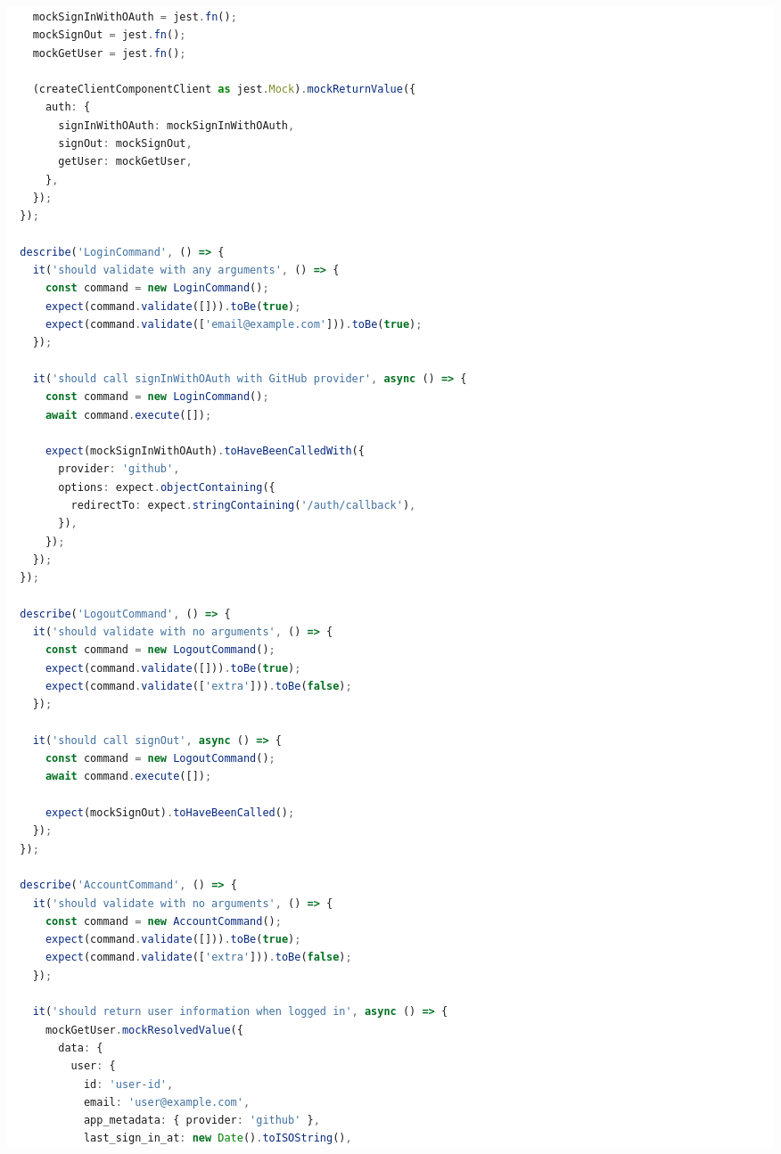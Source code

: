    ```typescript
       mockSignInWithOAuth = jest.fn();
       mockSignOut = jest.fn();
       mockGetUser = jest.fn();
       
       (createClientComponentClient as jest.Mock).mockReturnValue({
         auth: {
           signInWithOAuth: mockSignInWithOAuth,
           signOut: mockSignOut,
           getUser: mockGetUser,
         },
       });
     });
     
     describe('LoginCommand', () => {
       it('should validate with any arguments', () => {
         const command = new LoginCommand();
         expect(command.validate([])).toBe(true);
         expect(command.validate(['email@example.com'])).toBe(true);
       });
       
       it('should call signInWithOAuth with GitHub provider', async () => {
         const command = new LoginCommand();
         await command.execute([]);
         
         expect(mockSignInWithOAuth).toHaveBeenCalledWith({
           provider: 'github',
           options: expect.objectContaining({
             redirectTo: expect.stringContaining('/auth/callback'),
           }),
         });
       });
     });
     
     describe('LogoutCommand', () => {
       it('should validate with no arguments', () => {
         const command = new LogoutCommand();
         expect(command.validate([])).toBe(true);
         expect(command.validate(['extra'])).toBe(false);
       });
       
       it('should call signOut', async () => {
         const command = new LogoutCommand();
         await command.execute([]);
         
         expect(mockSignOut).toHaveBeenCalled();
       });
     });
     
     describe('AccountCommand', () => {
       it('should validate with no arguments', () => {
         const command = new AccountCommand();
         expect(command.validate([])).toBe(true);
         expect(command.validate(['extra'])).toBe(false);
       });
       
       it('should return user information when logged in', async () => {
         mockGetUser.mockResolvedValue({
           data: {
             user: {
               id: 'user-id',
               email: 'user@example.com',
               app_metadata: { provider: 'github' },
               last_sign_in_at: new Date().toISOString(),
   ```